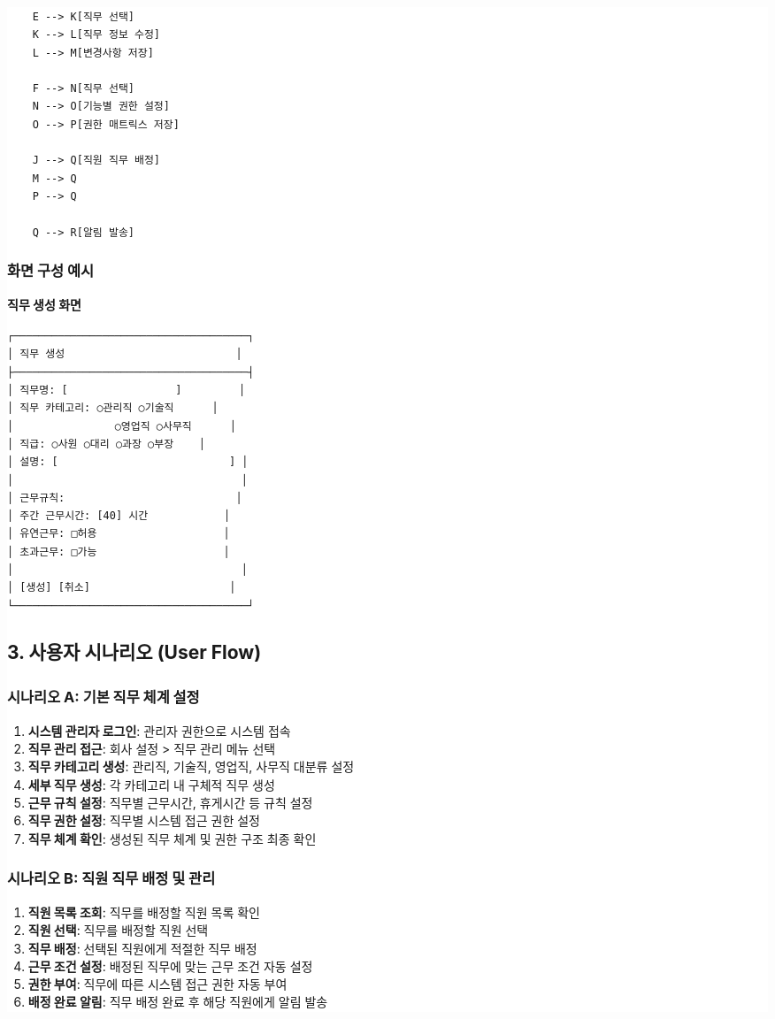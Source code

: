 ```mermaid
    E --> K[직무 선택]
    K --> L[직무 정보 수정]
    L --> M[변경사항 저장]
    
    F --> N[직무 선택]
    N --> O[기능별 권한 설정]
    O --> P[권한 매트릭스 저장]
    
    J --> Q[직원 직무 배정]
    M --> Q
    P --> Q
    
    Q --> R[알림 발송]
```

### 화면 구성 예시

**직무 생성 화면**
```
┌─────────────────────────────────────┐
│ 직무 생성                           │
├─────────────────────────────────────┤
│ 직무명: [                 ]         │
│ 직무 카테고리: ○관리직 ○기술직      │
│                ○영업직 ○사무직      │
│ 직급: ○사원 ○대리 ○과장 ○부장    │
│ 설명: [                           ] │
│                                    │
│ 근무규칙:                           │
│ 주간 근무시간: [40] 시간            │
│ 유연근무: □허용                    │
│ 초과근무: □가능                    │
│                                    │
│ [생성] [취소]                      │
└─────────────────────────────────────┘
```

## 3. 사용자 시나리오 (User Flow)

### 시나리오 A: 기본 직무 체계 설정
1. **시스템 관리자 로그인**: 관리자 권한으로 시스템 접속
2. **직무 관리 접근**: 회사 설정 > 직무 관리 메뉴 선택
3. **직무 카테고리 생성**: 관리직, 기술직, 영업직, 사무직 대분류 설정
4. **세부 직무 생성**: 각 카테고리 내 구체적 직무 생성
5. **근무 규칙 설정**: 직무별 근무시간, 휴게시간 등 규칙 설정
6. **직무 권한 설정**: 직무별 시스템 접근 권한 설정
7. **직무 체계 확인**: 생성된 직무 체계 및 권한 구조 최종 확인

### 시나리오 B: 직원 직무 배정 및 관리
1. **직원 목록 조회**: 직무를 배정할 직원 목록 확인
2. **직원 선택**: 직무를 배정할 직원 선택
3. **직무 배정**: 선택된 직원에게 적절한 직무 배정
4. **근무 조건 설정**: 배정된 직무에 맞는 근무 조건 자동 설정
5. **권한 부여**: 직무에 따른 시스템 접근 권한 자동 부여
6. **배정 완료 알림**: 직무 배정 완료 후 해당 직원에게 알림 발송
